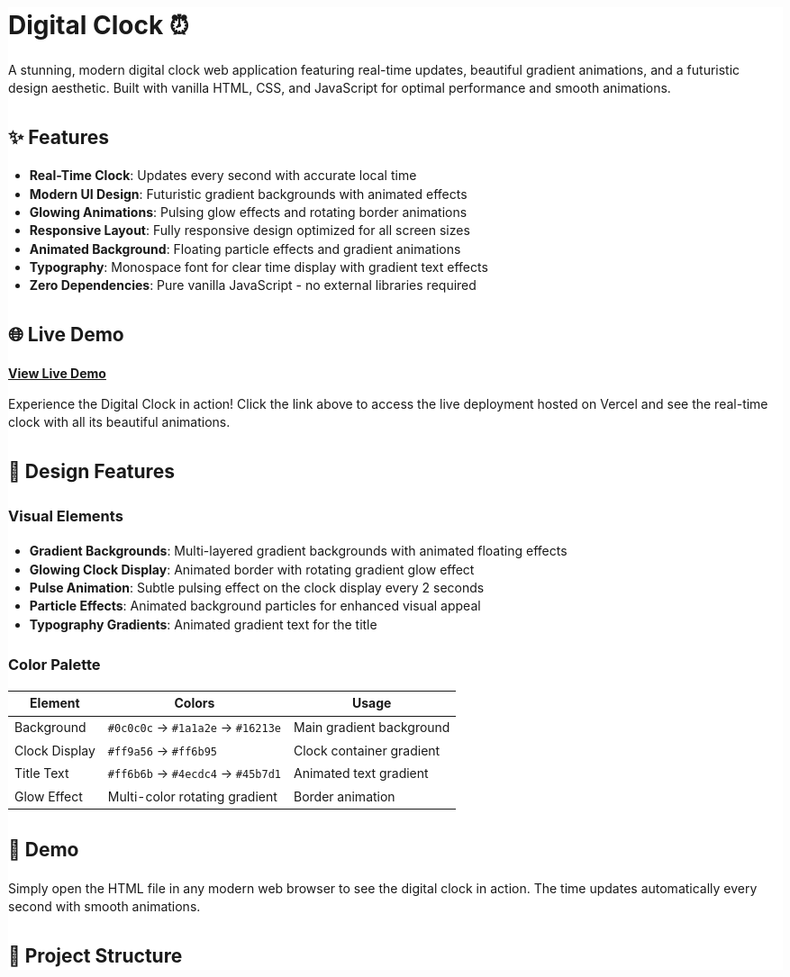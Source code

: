 # Digital Clock ⏰

A stunning, modern digital clock web application featuring real-time updates, beautiful gradient animations, and a futuristic design aesthetic. Built with vanilla HTML, CSS, and JavaScript for optimal performance and smooth animations.

## ✨ Features

- **Real-Time Clock**: Updates every second with accurate local time
- **Modern UI Design**: Futuristic gradient backgrounds with animated effects
- **Glowing Animations**: Pulsing glow effects and rotating border animations
- **Responsive Layout**: Fully responsive design optimized for all screen sizes
- **Animated Background**: Floating particle effects and gradient animations
- **Typography**: Monospace font for clear time display with gradient text effects
- **Zero Dependencies**: Pure vanilla JavaScript - no external libraries required

## 🌐 Live Demo

**[View Live Demo](https://digital-clock-two-phi.vercel.app/)**

Experience the Digital Clock in action! Click the link above to access the live deployment hosted on Vercel and see the real-time clock with all its beautiful animations.

## 🎨 Design Features

### Visual Elements
- **Gradient Backgrounds**: Multi-layered gradient backgrounds with animated floating effects
- **Glowing Clock Display**: Animated border with rotating gradient glow effect
- **Pulse Animation**: Subtle pulsing effect on the clock display every 2 seconds
- **Particle Effects**: Animated background particles for enhanced visual appeal
- **Typography Gradients**: Animated gradient text for the title

### Color Palette
| Element | Colors | Usage |
|---------|--------|-------|
| Background | `#0c0c0c` → `#1a1a2e` → `#16213e` | Main gradient background |
| Clock Display | `#ff9a56` → `#ff6b95` | Clock container gradient |
| Title Text | `#ff6b6b` → `#4ecdc4` → `#45b7d1` | Animated text gradient |
| Glow Effect | Multi-color rotating gradient | Border animation |

## 🚀 Demo

Simply open the HTML file in any modern web browser to see the digital clock in action. The time updates automatically every second with smooth animations.

## 📁 Project Structure
